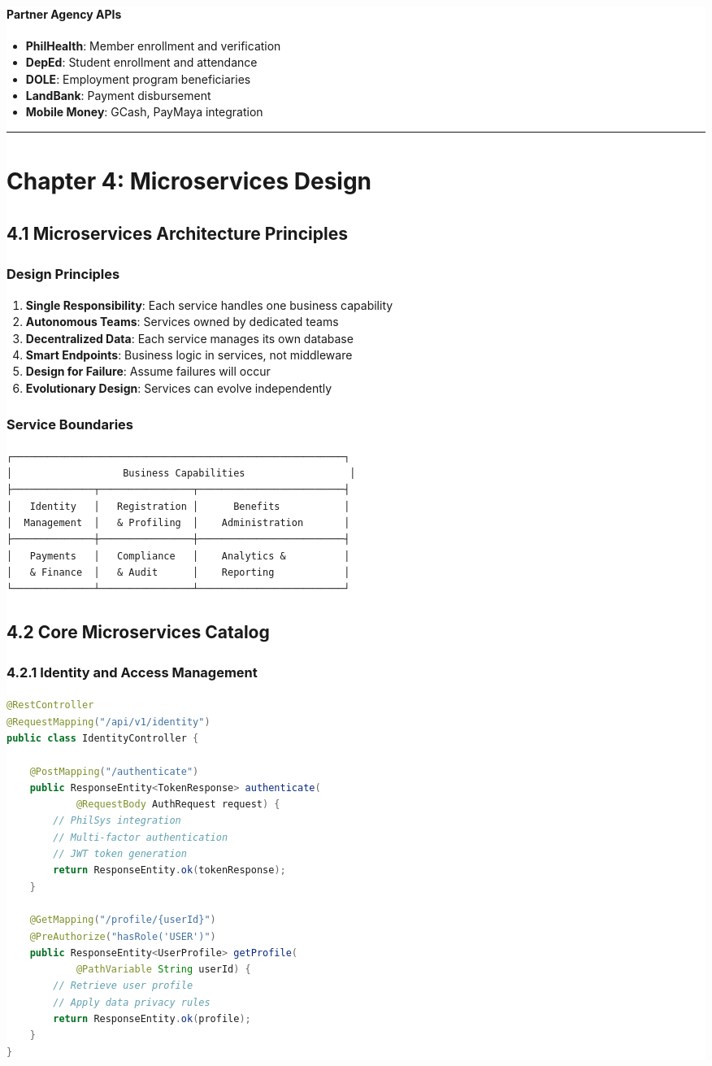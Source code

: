 #### Partner Agency APIs
- **PhilHealth**: Member enrollment and verification
- **DepEd**: Student enrollment and attendance
- **DOLE**: Employment program beneficiaries
- **LandBank**: Payment disbursement
- **Mobile Money**: GCash, PayMaya integration

---

# Chapter 4: Microservices Design

## 4.1 Microservices Architecture Principles

### Design Principles
1. **Single Responsibility**: Each service handles one business capability
2. **Autonomous Teams**: Services owned by dedicated teams
3. **Decentralized Data**: Each service manages its own database
4. **Smart Endpoints**: Business logic in services, not middleware
5. **Design for Failure**: Assume failures will occur
6. **Evolutionary Design**: Services can evolve independently

### Service Boundaries
```
┌─────────────────────────────────────────────────────────┐
│                   Business Capabilities                  │
├──────────────┬────────────────┬─────────────────────────┤
│   Identity   │   Registration │      Benefits           │
│  Management  │   & Profiling  │    Administration       │
├──────────────┼────────────────┼─────────────────────────┤
│   Payments   │   Compliance   │    Analytics &          │
│   & Finance  │   & Audit      │    Reporting            │
└──────────────┴────────────────┴─────────────────────────┘
```

## 4.2 Core Microservices Catalog

### 4.2.1 Identity and Access Management

```java
@RestController
@RequestMapping("/api/v1/identity")
public class IdentityController {
    
    @PostMapping("/authenticate")
    public ResponseEntity<TokenResponse> authenticate(
            @RequestBody AuthRequest request) {
        // PhilSys integration
        // Multi-factor authentication
        // JWT token generation
        return ResponseEntity.ok(tokenResponse);
    }
    
    @GetMapping("/profile/{userId}")
    @PreAuthorize("hasRole('USER')")
    public ResponseEntity<UserProfile> getProfile(
            @PathVariable String userId) {
        // Retrieve user profile
        // Apply data privacy rules
        return ResponseEntity.ok(profile);
    }
}
```